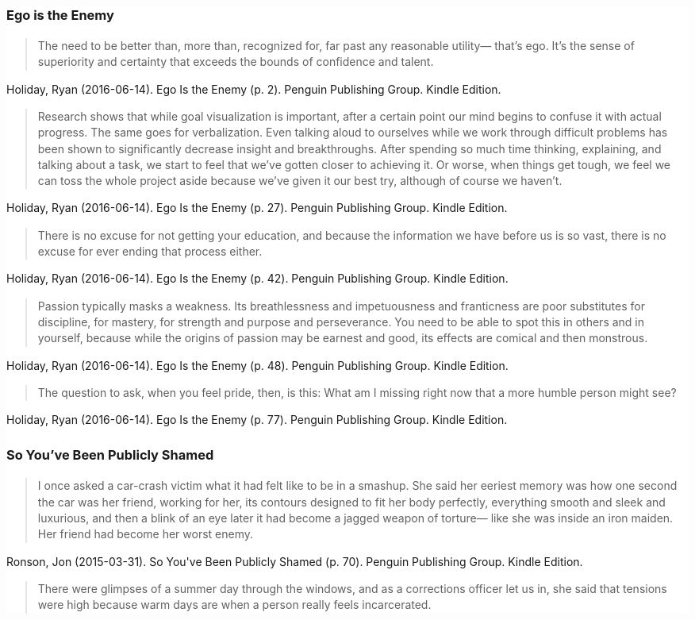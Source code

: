 <h3>Ego is the Enemy</h3>

<blockquote>
  The need to be better than, more than, recognized for, far past any reasonable utility— that’s ego. It’s the sense of superiority and certainty that exceeds the bounds of confidence and talent.
</blockquote>

Holiday, Ryan (2016-06-14). Ego Is the Enemy (p. 2). Penguin Publishing Group. Kindle Edition.

<blockquote>
  Research shows that while goal visualization is important, after a certain point our mind begins to confuse it with actual progress. The same goes for verbalization. Even talking aloud to ourselves while we work through difficult problems has been shown to significantly decrease insight and breakthroughs. After spending so much time thinking, explaining, and talking about a task, we start to feel that we’ve gotten closer to achieving it. Or worse, when things get tough, we feel we can toss the whole project aside because we’ve given it our best try, although of course we haven’t.
</blockquote>

Holiday, Ryan (2016-06-14). Ego Is the Enemy (p. 27). Penguin Publishing Group. Kindle Edition.

<blockquote>
  There is no excuse for not getting your education, and because the information we have before us is so vast, there is no excuse for ever ending that process either.
</blockquote>

Holiday, Ryan (2016-06-14). Ego Is the Enemy (p. 42). Penguin Publishing Group. Kindle Edition.

<blockquote>
  Passion typically masks a weakness. Its breathlessness and impetuousness and franticness are poor substitutes for discipline, for mastery, for strength and purpose and perseverance. You need to be able to spot this in others and in yourself, because while the origins of passion may be earnest and good, its effects are comical and then monstrous.
</blockquote>

Holiday, Ryan (2016-06-14). Ego Is the Enemy (p. 48). Penguin Publishing Group. Kindle Edition.

<blockquote>
  The question to ask, when you feel pride, then, is this: What am I missing right now that a more humble person might see?
</blockquote>

Holiday, Ryan (2016-06-14). Ego Is the Enemy (p. 77). Penguin Publishing Group. Kindle Edition.

<h3>So You’ve Been Publicly Shamed</h3>

<blockquote>
  I once asked a car-crash victim what it had felt like to be in a smashup. She said her eeriest memory was how one second the car was her friend, working for her, its contours designed to fit her body perfectly, everything smooth and sleek and luxurious, and then a blink of an eye later it had become a jagged weapon of torture— like she was inside an iron maiden. Her friend had become her worst enemy.
</blockquote>

Ronson, Jon (2015-03-31). So You've Been Publicly Shamed (p. 70). Penguin Publishing Group. Kindle Edition.

<blockquote>
  There were glimpses of a summer day through the windows, and as a corrections officer let us in, she said that tensions were high because warm days are when a person really feels incarcerated.
</blockquote>
